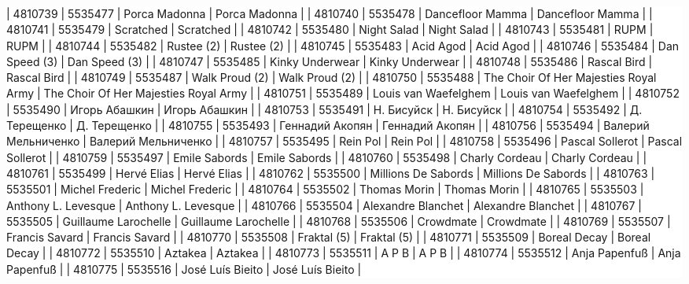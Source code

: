 | 4810739 | 5535477 | Porca Madonna | Porca Madonna |
| 4810740 | 5535478 | Dancefloor Mamma | Dancefloor Mamma |
| 4810741 | 5535479 | Scratched | Scratched |
| 4810742 | 5535480 | Night Salad | Night Salad |
| 4810743 | 5535481 | RUPM | RUPM |
| 4810744 | 5535482 | Rustee (2) | Rustee (2) |
| 4810745 | 5535483 | Acid Agod | Acid Agod |
| 4810746 | 5535484 | Dan Speed (3) | Dan Speed (3) |
| 4810747 | 5535485 | Kinky Underwear | Kinky Underwear |
| 4810748 | 5535486 | Rascal Bird | Rascal Bird |
| 4810749 | 5535487 | Walk Proud (2) | Walk Proud (2) |
| 4810750 | 5535488 | The Choir Of Her Majesties Royal Army | The Choir Of Her Majesties Royal Army |
| 4810751 | 5535489 | Louis van Waefelghem | Louis van Waefelghem |
| 4810752 | 5535490 | Игорь Абашкин | Игорь Абашкин |
| 4810753 | 5535491 | Н. Бисуйск | Н. Бисуйск |
| 4810754 | 5535492 | Д. Терещенко | Д. Терещенко |
| 4810755 | 5535493 | Геннадий Акопян | Геннадий Акопян |
| 4810756 | 5535494 | Валерий Мельниченко | Валерий Мельниченко |
| 4810757 | 5535495 | Rein Pol | Rein Pol |
| 4810758 | 5535496 | Pascal Sollerot | Pascal Sollerot |
| 4810759 | 5535497 | Emile Sabords | Emile Sabords |
| 4810760 | 5535498 | Charly Cordeau | Charly Cordeau |
| 4810761 | 5535499 | Hervé Elias | Hervé Elias |
| 4810762 | 5535500 | Millions De Sabords | Millions De Sabords |
| 4810763 | 5535501 | Michel Frederic | Michel Frederic |
| 4810764 | 5535502 | Thomas Morin | Thomas Morin |
| 4810765 | 5535503 | Anthony L. Levesque | Anthony L. Levesque |
| 4810766 | 5535504 | Alexandre Blanchet | Alexandre Blanchet |
| 4810767 | 5535505 | Guillaume Larochelle | Guillaume Larochelle |
| 4810768 | 5535506 | Crowdmate | Crowdmate |
| 4810769 | 5535507 | Francis Savard | Francis Savard |
| 4810770 | 5535508 | Fraktal (5) | Fraktal (5) |
| 4810771 | 5535509 | Boreal Decay | Boreal Decay |
| 4810772 | 5535510 | Aztakea | Aztakea |
| 4810773 | 5535511 | A P B | A P B |
| 4810774 | 5535512 | Anja Papenfuß | Anja Papenfuß |
| 4810775 | 5535516 | José Luís Bieito | José Luís Bieito |